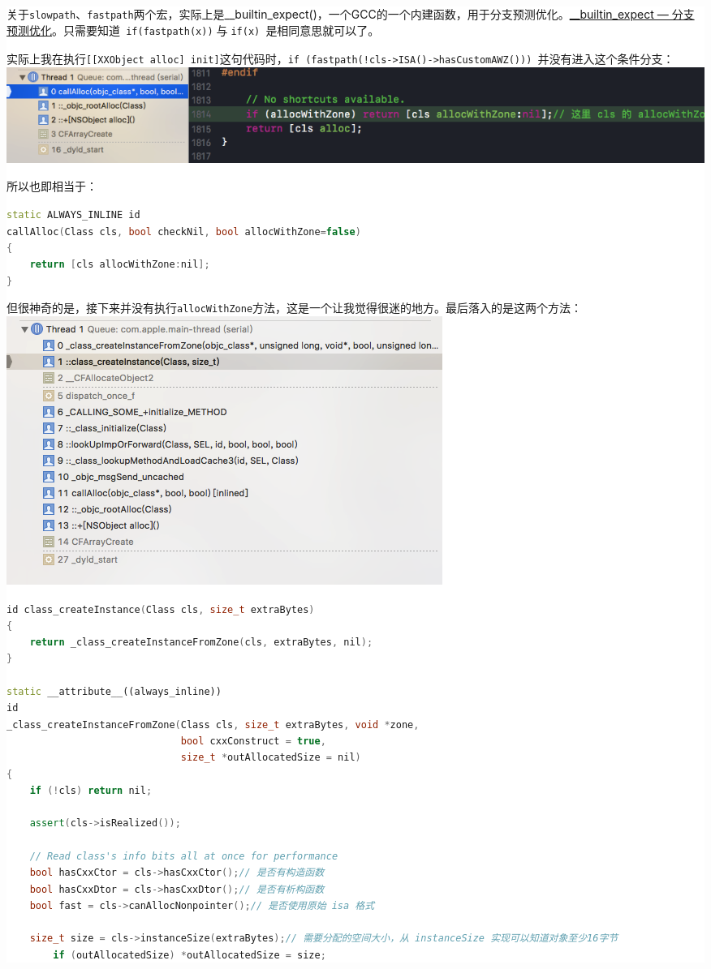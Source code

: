 关于`slowpath`、`fastpath`两个宏，实际上是__builtin_expect()，一个GCC的一个内建函数，用于分支预测优化。[__builtin_expect — 分支预测优化](https://www.cnblogs.com/LubinLew/p/GCC-__builtin_expect.html)。只需要知道` if(fastpath(x))` 与 `if(x) `是相同意思就可以了。

实际上我在执行`[[XXObject alloc] init]`这句代码时，`if (fastpath(!cls->ISA()->hasCustomAWZ())) `并没有进入这个条件分支：
![直接跳到这一步了](../image/Snip20180130_1.png)

所以也即相当于：

```cpp
static ALWAYS_INLINE id
callAlloc(Class cls, bool checkNil, bool allocWithZone=false)
{
	return [cls allocWithZone:nil];
}
```

但很神奇的是，接下来并没有执行`allocWithZone`方法，这是一个让我觉得很迷的地方。最后落入的是这两个方法：
![](../image/Snip20180130_2.png)

```cpp
id class_createInstance(Class cls, size_t extraBytes)
{
    return _class_createInstanceFromZone(cls, extraBytes, nil);
}

static __attribute__((always_inline)) 
id 
_class_createInstanceFromZone(Class cls, size_t extraBytes, void *zone, 
                              bool cxxConstruct = true, 
                              size_t *outAllocatedSize = nil)
{
    if (!cls) return nil;

    assert(cls->isRealized());

    // Read class's info bits all at once for performance
    bool hasCxxCtor = cls->hasCxxCtor();// 是否有构造函数
    bool hasCxxDtor = cls->hasCxxDtor();// 是否有析构函数
    bool fast = cls->canAllocNonpointer();// 是否使用原始 isa 格式

    size_t size = cls->instanceSize(extraBytes);// 需要分配的空间大小，从 instanceSize 实现可以知道对象至少16字节
        if (outAllocatedSize) *outAllocatedSize = size;
```